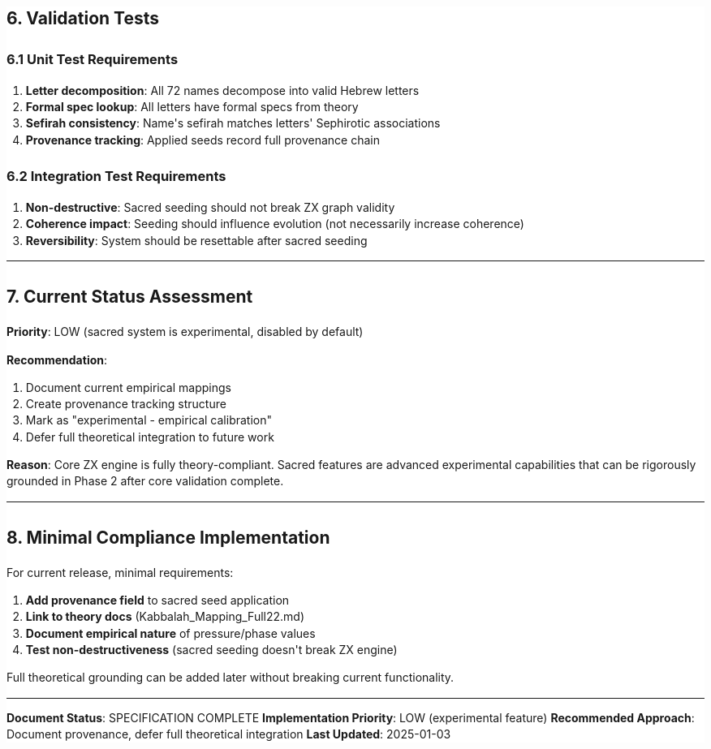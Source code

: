 
## 6. Validation Tests

### 6.1 Unit Test Requirements
1. **Letter decomposition**: All 72 names decompose into valid Hebrew letters
2. **Formal spec lookup**: All letters have formal specs from theory
3. **Sefirah consistency**: Name's sefirah matches letters' Sephirotic associations
4. **Provenance tracking**: Applied seeds record full provenance chain

### 6.2 Integration Test Requirements
1. **Non-destructive**: Sacred seeding should not break ZX graph validity
2. **Coherence impact**: Seeding should influence evolution (not necessarily increase coherence)
3. **Reversibility**: System should be resettable after sacred seeding

---

## 7. Current Status Assessment

**Priority**: LOW (sacred system is experimental, disabled by default)

**Recommendation**: 
1. Document current empirical mappings
2. Create provenance tracking structure
3. Mark as "experimental - empirical calibration"
4. Defer full theoretical integration to future work

**Reason**: Core ZX engine is fully theory-compliant. Sacred features are advanced experimental capabilities that can be rigorously grounded in Phase 2 after core validation complete.

---

## 8. Minimal Compliance Implementation

For current release, minimal requirements:

1. **Add provenance field** to sacred seed application
2. **Link to theory docs** (Kabbalah_Mapping_Full22.md)
3. **Document empirical nature** of pressure/phase values
4. **Test non-destructiveness** (sacred seeding doesn't break ZX engine)

Full theoretical grounding can be added later without breaking current functionality.

---

**Document Status**: SPECIFICATION COMPLETE
**Implementation Priority**: LOW (experimental feature)
**Recommended Approach**: Document provenance, defer full theoretical integration
**Last Updated**: 2025-01-03

